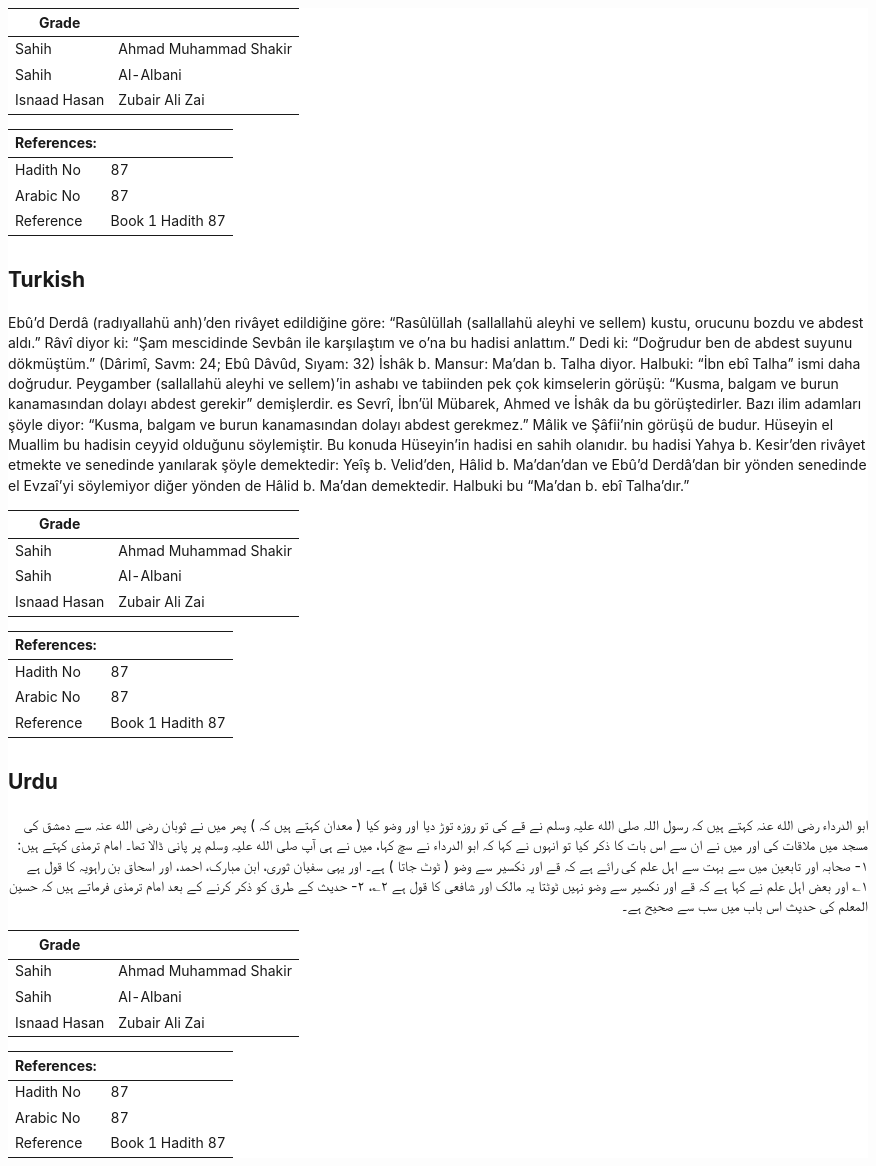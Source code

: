 <div style={{backgroundColor:'#f8f9fa',padding:20, marginBottom: 10}}><table> <thead> <tr> <th>Grade</th> <th></th> </tr> </thead> <tbody> <tr><td>Sahih</td><td>Ahmad Muhammad Shakir</td></tr><tr><td>Sahih</td><td>Al-Albani</td></tr><tr><td>Isnaad Hasan</td><td>Zubair Ali Zai</td></tr></tbody></table><table> <thead> <tr> <th>References:</th> <th></th> </tr> </thead> <tbody><tr><td>Hadith No</td><td>87</td></tr><tr><td>Arabic No</td><td>87</td></tr><tr><td>Reference</td><td>Book 1 Hadith 87</td></tr></tbody></table></div>

## Turkish


<div dir="ltr" lang="tr" style={{fontSize:'larger',backgroundColor:'#f8f9fa',padding:20}}>
Ebû’d Derdâ (radıyallahü anh)’den rivâyet edildiğine göre: “Rasûlüllah (sallallahü aleyhi ve sellem) kustu, orucunu bozdu ve abdest aldı.” Râvî diyor ki: “Şam mescidinde Sevbân ile karşılaştım ve o’na bu hadisi anlattım.” Dedi ki: “Doğrudur ben de abdest suyunu dökmüştüm.” (Dârimî, Savm: 24; Ebû Dâvûd, Sıyam: 32) İshâk b. Mansur: Ma’dan b. Talha diyor. Halbuki: “İbn ebî Talha” ismi daha doğrudur. Peygamber (sallallahü aleyhi ve sellem)’in ashabı ve tabiinden pek çok kimselerin görüşü: “Kusma, balgam ve burun kanamasından dolayı abdest gerekir” demişlerdir. es Sevrî, İbn’ül Mübarek, Ahmed ve İshâk da bu görüştedirler. Bazı ilim adamları şöyle diyor: “Kusma, balgam ve burun kanamasından dolayı abdest gerekmez.” Mâlik ve Şâfii’nin görüşü de budur. Hüseyin el Muallim bu hadisin ceyyid olduğunu söylemiştir. Bu konuda Hüseyin’in hadisi en sahih olanıdır. bu hadisi Yahya b. Kesir’den rivâyet etmekte ve senedinde yanılarak şöyle demektedir: Yeîş b. Velid’den, Hâlid b. Ma’dan’dan ve Ebû’d Derdâ’dan bir yönden senedinde el Evzaî’yi söylemiyor diğer yönden de Hâlid b. Ma’dan demektedir. Halbuki bu “Ma’dan b. ebî Talha’dır.”
</div>
<div style={{backgroundColor:'#f8f9fa',padding:20, marginBottom: 10}}><table> <thead> <tr> <th>Grade</th> <th></th> </tr> </thead> <tbody> <tr><td>Sahih</td><td>Ahmad Muhammad Shakir</td></tr><tr><td>Sahih</td><td>Al-Albani</td></tr><tr><td>Isnaad Hasan</td><td>Zubair Ali Zai</td></tr></tbody></table><table> <thead> <tr> <th>References:</th> <th></th> </tr> </thead> <tbody><tr><td>Hadith No</td><td>87</td></tr><tr><td>Arabic No</td><td>87</td></tr><tr><td>Reference</td><td>Book 1 Hadith 87</td></tr></tbody></table></div>

## Urdu


<div dir="rtl" lang="ur" style={{fontSize:'larger',backgroundColor:'#f8f9fa',padding:20}}>
ابو الدرداء رضی الله عنہ کہتے ہیں کہ رسول اللہ صلی الله علیہ وسلم نے قے کی تو روزہ توڑ دیا اور وضو کیا ( معدان کہتے ہیں کہ ) پھر میں نے ثوبان رضی الله عنہ سے دمشق کی مسجد میں ملاقات کی اور میں نے ان سے اس بات کا ذکر کیا تو انہوں نے کہا کہ ابو الدرداء نے سچ کہا، میں نے ہی آپ صلی الله علیہ وسلم پر پانی ڈالا تھا۔ امام ترمذی کہتے ہیں: ۱- صحابہ اور تابعین میں سے بہت سے اہل علم کی رائے ہے کہ قے اور نکسیر سے وضو ( ٹوٹ جاتا ) ہے۔ اور یہی سفیان ثوری، ابن مبارک، احمد، اور اسحاق بن راہویہ کا قول ہے ۱؎ اور بعض اہل علم نے کہا ہے کہ قے اور نکسیر سے وضو نہیں ٹوٹتا یہ مالک اور شافعی کا قول ہے ۲؎، ۲- حدیث کے طرق کو ذکر کرنے کے بعد امام ترمذی فرماتے ہیں کہ حسین المعلم کی حدیث اس باب میں سب سے صحیح ہے۔
</div>
<div style={{backgroundColor:'#f8f9fa',padding:20, marginBottom: 10}}><table> <thead> <tr> <th>Grade</th> <th></th> </tr> </thead> <tbody> <tr><td>Sahih</td><td>Ahmad Muhammad Shakir</td></tr><tr><td>Sahih</td><td>Al-Albani</td></tr><tr><td>Isnaad Hasan</td><td>Zubair Ali Zai</td></tr></tbody></table><table> <thead> <tr> <th>References:</th> <th></th> </tr> </thead> <tbody><tr><td>Hadith No</td><td>87</td></tr><tr><td>Arabic No</td><td>87</td></tr><tr><td>Reference</td><td>Book 1 Hadith 87</td></tr></tbody></table></div>